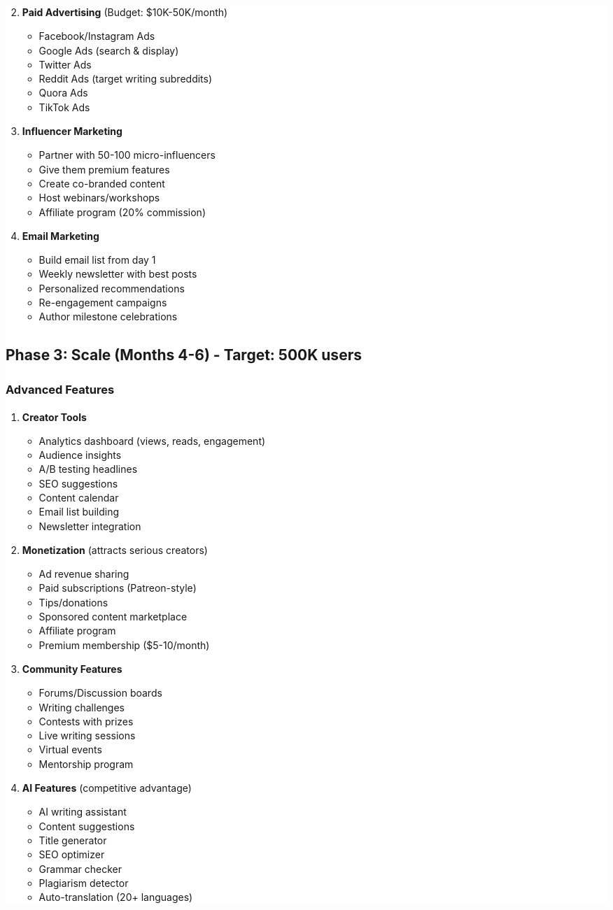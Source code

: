 2. **Paid Advertising** (Budget: $10K-50K/month)
   - Facebook/Instagram Ads
   - Google Ads (search & display)
   - Twitter Ads
   - Reddit Ads (target writing subreddits)
   - Quora Ads
   - TikTok Ads

3. **Influencer Marketing**
   - Partner with 50-100 micro-influencers
   - Give them premium features
   - Create co-branded content
   - Host webinars/workshops
   - Affiliate program (20% commission)

4. **Email Marketing**
   - Build email list from day 1
   - Weekly newsletter with best posts
   - Personalized recommendations
   - Re-engagement campaigns
   - Author milestone celebrations

## Phase 3: Scale (Months 4-6) - Target: 500K users

### Advanced Features
1. **Creator Tools**
   - Analytics dashboard (views, reads, engagement)
   - Audience insights
   - A/B testing headlines
   - SEO suggestions
   - Content calendar
   - Email list building
   - Newsletter integration

2. **Monetization** (attracts serious creators)
   - Ad revenue sharing
   - Paid subscriptions (Patreon-style)
   - Tips/donations
   - Sponsored content marketplace
   - Affiliate program
   - Premium membership ($5-10/month)

3. **Community Features**
   - Forums/Discussion boards
   - Writing challenges
   - Contests with prizes
   - Live writing sessions
   - Virtual events
   - Mentorship program

4. **AI Features** (competitive advantage)
   - AI writing assistant
   - Content suggestions
   - Title generator
   - SEO optimizer
   - Grammar checker
   - Plagiarism detector
   - Auto-translation (20+ languages)
